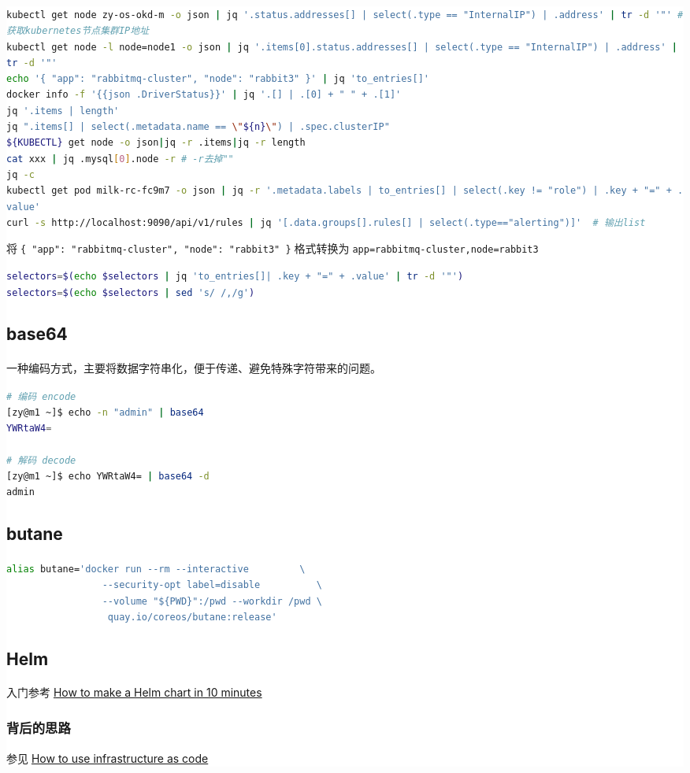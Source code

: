```bash
kubectl get node zy-os-okd-m -o json | jq '.status.addresses[] | select(.type == "InternalIP") | .address' | tr -d '"' # 获取kubernetes节点集群IP地址
kubectl get node -l node=node1 -o json | jq '.items[0].status.addresses[] | select(.type == "InternalIP") | .address' | tr -d '"'
echo '{ "app": "rabbitmq-cluster", "node": "rabbit3" }' | jq 'to_entries[]'
docker info -f '{{json .DriverStatus}}' | jq '.[] | .[0] + " " + .[1]'
jq '.items | length'
jq ".items[] | select(.metadata.name == \"${n}\") | .spec.clusterIP"
${KUBECTL} get node -o json|jq -r .items|jq -r length
cat xxx | jq .mysql[0].node -r # -r去掉""
jq -c
kubectl get pod milk-rc-fc9m7 -o json | jq -r '.metadata.labels | to_entries[] | select(.key != "role") | .key + "=" + .value'
curl -s http://localhost:9090/api/v1/rules | jq '[.data.groups[].rules[] | select(.type=="alerting")]'  # 输出list
```

将 `{ "app": "rabbitmq-cluster", "node": "rabbit3" }` 格式转换为 `app=rabbitmq-cluster,node=rabbit3`

```bash
selectors=$(echo $selectors | jq 'to_entries[]| .key + "=" + .value' | tr -d '"')
selectors=$(echo $selectors | sed 's/ /,/g')
```


## base64

一种编码方式，主要将数据字符串化，便于传递、避免特殊字符带来的问题。

```bash
# 编码 encode
[zy@m1 ~]$ echo -n "admin" | base64
YWRtaW4=

# 解码 decode
[zy@m1 ~]$ echo YWRtaW4= | base64 -d
admin
```


## butane
```bash
alias butane='docker run --rm --interactive         \
                 --security-opt label=disable          \
                 --volume "${PWD}":/pwd --workdir /pwd \
                  quay.io/coreos/butane:release'
```


## Helm

入门参考 [How to make a Helm chart in 10 minutes](https://opensource.com/article/20/5/helm-charts)

### 背后的思路
参见 [How to use infrastructure as code](https://opensource.com/article/19/7/infrastructure-code)
